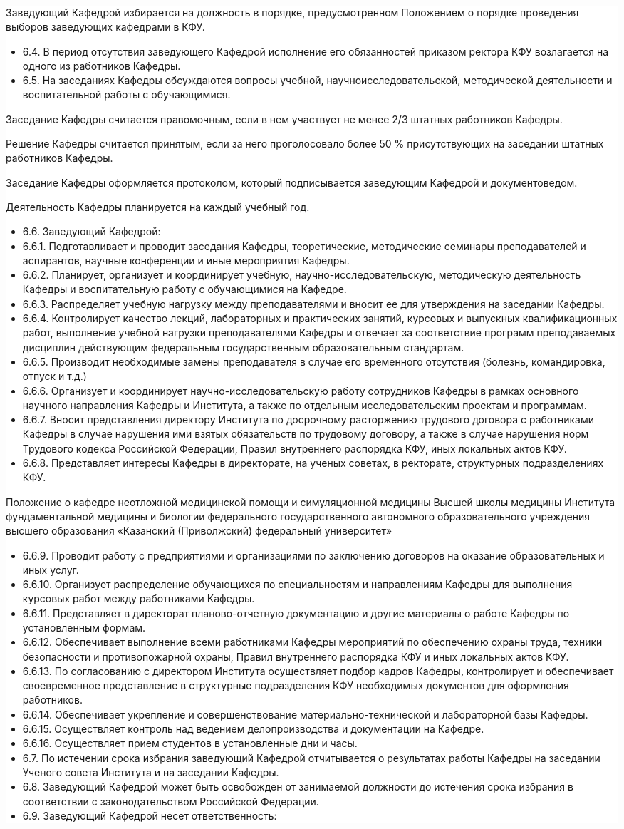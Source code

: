 Заведующий Кафедрой избирается на должность в порядке, предусмотренном  Положением о порядке проведения выборов заведующих кафедрами в КФУ.

- 6.4. В период отсутствия заведующего Кафедрой исполнение его обязанностей приказом ректора КФУ возлагается на одного из работников Кафедры.
- 6.5. На заседаниях Кафедры обсуждаются вопросы учебной, научноисследовательской, методической деятельности и воспитательной работы с обучающимися.

Заседание Кафедры считается правомочным, если в нем участвует не менее 2/3 штатных работников Кафедры.

Решение Кафедры считается принятым, если за него проголосовало более 50 % присутствующих на заседании штатных работников Кафедры.

Заседание  Кафедры  оформляется  протоколом,  который  подписывается  заведующим Кафедрой и документоведом.

Деятельность Кафедры планируется на каждый учебный год.

- 6.6. Заведующий Кафедрой:
- 6.6.1.  Подготавливает  и  проводит  заседания  Кафедры,  теоретические,  методические семинары преподавателей и аспирантов, научные конференции и иные мероприятия Кафедры.
- 6.6.2.  Планирует,  организует  и  координирует  учебную,  научно-исследовательскую, методическую деятельность Кафедры и воспитательную работу с обучающимися на Кафедре.
- 6.6.3. Распределяет учебную нагрузку между преподавателями и вносит ее для утверждения на заседании Кафедры.
- 6.6.4. Контролирует качество лекций, лабораторных и практических занятий, курсовых и  выпускных  квалификационных  работ,  выполнение  учебной  нагрузки  преподавателями Кафедры  и  отвечает  за  соответствие  программ  преподаваемых  дисциплин  действующим федеральным государственным образовательным стандартам.
- 6.6.5. Производит необходимые замены преподавателя в случае его временного отсутствия (болезнь, командировка, отпуск и т.д.)
- 6.6.6. Организует и координирует научно-исследовательскую работу сотрудников Кафедры в рамках основного научного направления Кафедры и Института, а также по отдельным исследовательским проектам и программам.
- 6.6.7. Вносит представления директору Института по досрочному расторжению трудового  договора  с  работниками  Кафедры  в  случае  нарушения  ими  взятых  обязательств  по трудовому договору, а также в случае нарушения норм Трудового кодекса Российской Федерации, Правил внутреннего распорядка КФУ, иных локальных актов КФУ.
- 6.6.8. Представляет интересы Кафедры в директорате, на ученых советах, в ректорате, структурных подразделениях КФУ.

Положение о кафедре неотложной медицинской помощи и симуляционной медицины Высшей школы медицины Института фундаментальной медицины и биологии федерального государственного автономного образовательного учреждения высшего образования «Казанский (Приволжский) федеральный университет»

- 6.6.9. Проводит работу с предприятиями и организациями по заключению договоров на оказание образовательных и иных услуг.
- 6.6.10.  Организует  распределение  обучающихся  по  специальностям  и  направлениям Кафедры для выполнения курсовых работ между работниками Кафедры.
- 6.6.11. Представляет в директорат планово-отчетную документацию и другие материалы о работе Кафедры по установленным формам.
- 6.6.12. Обеспечивает выполнение всеми работниками Кафедры мероприятий по обеспечению  охраны  труда,  техники  безопасности  и  противопожарной  охраны,  Правил  внутреннего распорядка КФУ и иных локальных актов КФУ.
- 6.6.13. По согласованию с директором Института осуществляет подбор кадров Кафедры, контролирует и обеспечивает своевременное представление в структурные подразделения КФУ необходимых документов для оформления работников.
- 6.6.14. Обеспечивает укрепление и совершенствование материально-технической и лабораторной базы Кафедры.
- 6.6.15.  Осуществляет  контроль  над  ведением  делопроизводства  и  документации  на Кафедре.
- 6.6.16. Осуществляет прием студентов в установленные дни и часы.
- 6.7. По истечении срока избрания заведующий Кафедрой отчитывается о результатах работы Кафедры на заседании Ученого совета Института и на заседании Кафедры.
- 6.8. Заведующий Кафедрой может быть освобожден от занимаемой должности до истечения срока избрания в соответствии с законодательством Российской Федерации.
- 6.9. Заведующий Кафедрой несет ответственность: